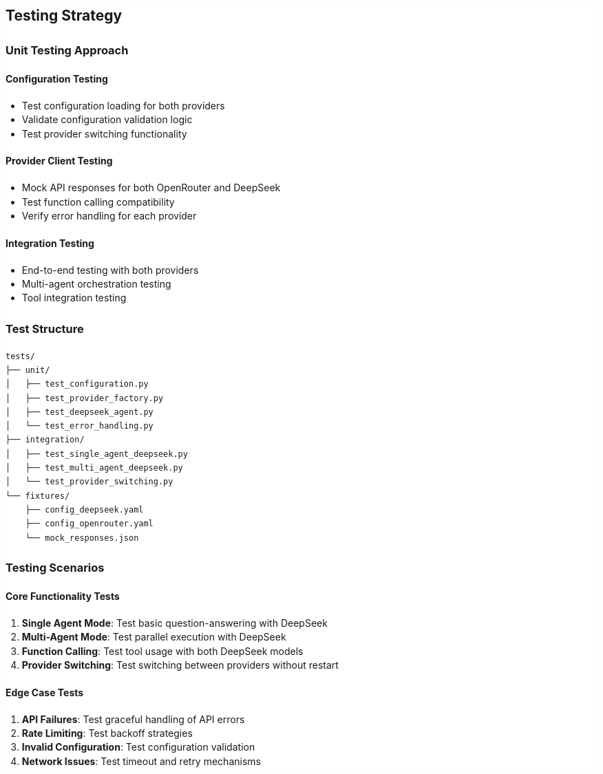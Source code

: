 ## Testing Strategy

### Unit Testing Approach

#### Configuration Testing
- Test configuration loading for both providers
- Validate configuration validation logic
- Test provider switching functionality

#### Provider Client Testing
- Mock API responses for both OpenRouter and DeepSeek
- Test function calling compatibility
- Verify error handling for each provider

#### Integration Testing
- End-to-end testing with both providers
- Multi-agent orchestration testing
- Tool integration testing

### Test Structure
```
tests/
├── unit/
│   ├── test_configuration.py
│   ├── test_provider_factory.py
│   ├── test_deepseek_agent.py
│   └── test_error_handling.py
├── integration/
│   ├── test_single_agent_deepseek.py
│   ├── test_multi_agent_deepseek.py
│   └── test_provider_switching.py
└── fixtures/
    ├── config_deepseek.yaml
    ├── config_openrouter.yaml
    └── mock_responses.json
```

### Testing Scenarios

#### Core Functionality Tests
1. **Single Agent Mode**: Test basic question-answering with DeepSeek
2. **Multi-Agent Mode**: Test parallel execution with DeepSeek
3. **Function Calling**: Test tool usage with both DeepSeek models
4. **Provider Switching**: Test switching between providers without restart

#### Edge Case Tests
1. **API Failures**: Test graceful handling of API errors
2. **Rate Limiting**: Test backoff strategies
3. **Invalid Configuration**: Test configuration validation
4. **Network Issues**: Test timeout and retry mechanisms
